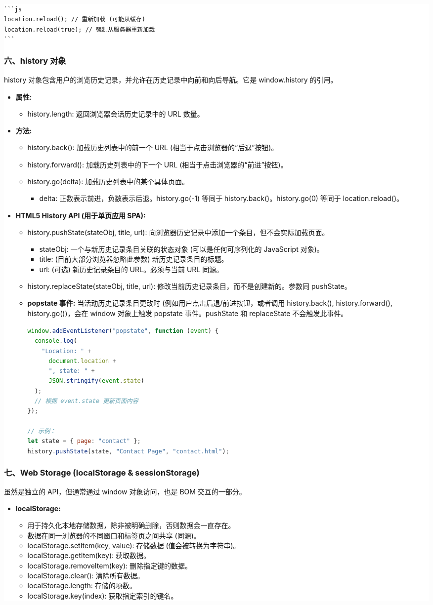     ```js
    location.reload(); // 重新加载 (可能从缓存)
    location.reload(true); // 强制从服务器重新加载
    ```

### 六、history 对象

history 对象包含用户的浏览历史记录，并允许在历史记录中向前和向后导航。它是 window.history 的引用。

- **属性:**

  - history.length: 返回浏览器会话历史记录中的 URL 数量。

- **方法:**

  - history.back(): 加载历史列表中的前一个 URL (相当于点击浏览器的“后退”按钮)。

  - history.forward(): 加载历史列表中的下一个 URL (相当于点击浏览器的“前进”按钮)。

  - history.go(delta): 加载历史列表中的某个具体页面。

    - delta: 正数表示前进，负数表示后退。history.go(-1) 等同于 history.back()。history.go(0) 等同于 location.reload()。

- **HTML5 History API (用于单页应用 SPA):**

  - history.pushState(stateObj, title, url): 向浏览器历史记录中添加一个条目，但不会实际加载页面。

    - stateObj: 一个与新历史记录条目关联的状态对象 (可以是任何可序列化的 JavaScript 对象)。
    - title: (目前大部分浏览器忽略此参数) 新历史记录条目的标题。
    - url: (可选) 新历史记录条目的 URL。必须与当前 URL 同源。

  - history.replaceState(stateObj, title, url): 修改当前历史记录条目，而不是创建新的。参数同 pushState。

  - **popstate 事件:** 当活动历史记录条目更改时 (例如用户点击后退/前进按钮，或者调用 history.back(), history.forward(), history.go())，会在 window 对象上触发 popstate 事件。pushState 和 replaceState 不会触发此事件。

    ```js
    window.addEventListener("popstate", function (event) {
      console.log(
        "Location: " +
          document.location +
          ", state: " +
          JSON.stringify(event.state)
      );
      // 根据 event.state 更新页面内容
    });

    // 示例：
    let state = { page: "contact" };
    history.pushState(state, "Contact Page", "contact.html");
    ```

### 七、Web Storage (localStorage & sessionStorage)

虽然是独立的 API，但通常通过 window 对象访问，也是 BOM 交互的一部分。

- **localStorage:**

  - 用于持久化本地存储数据，除非被明确删除，否则数据会一直存在。
  - 数据在同一浏览器的不同窗口和标签页之间共享 (同源)。
  - localStorage.setItem(key, value): 存储数据 (值会被转换为字符串)。
  - localStorage.getItem(key): 获取数据。
  - localStorage.removeItem(key): 删除指定键的数据。
  - localStorage.clear(): 清除所有数据。
  - localStorage.length: 存储的项数。
  - localStorage.key(index): 获取指定索引的键名。
